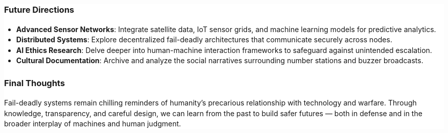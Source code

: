 ### Future Directions

- **Advanced Sensor Networks**: Integrate satellite data, IoT sensor grids, and machine learning models for predictive analytics.
- **Distributed Systems**: Explore decentralized fail-deadly architectures that communicate securely across nodes.
- **AI Ethics Research**: Delve deeper into human-machine interaction frameworks to safeguard against unintended escalation.
- **Cultural Documentation**: Archive and analyze the social narratives surrounding number stations and buzzer broadcasts.

### Final Thoughts

Fail-deadly systems remain chilling reminders of humanity’s precarious relationship with technology and warfare. Through knowledge, transparency, and careful design, we can learn from the past to build safer futures — both in defense and in the broader interplay of machines and human judgment.